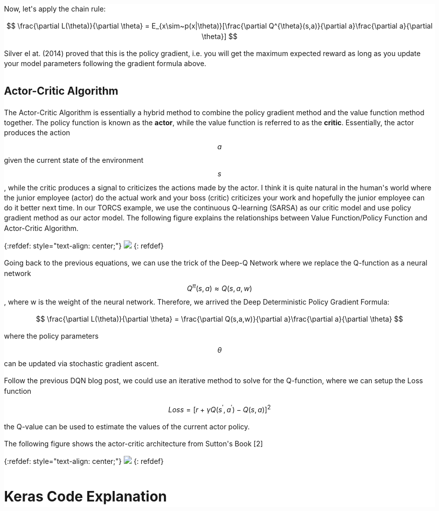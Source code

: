Now, let's apply the chain rule: 

$$
\frac{\partial L(\theta)}{\partial \theta} = E_{x\sim~p(x|\theta)}[\frac{\partial Q^{\theta}(s,a)}{\partial a}\frac{\partial a}{\partial \theta}]
$$

Silver el at. (2014) proved that this is the policy gradient, i.e. you will get the maximum expected reward as long as you update your model parameters following the gradient formula above.

## Actor-Critic Algorithm
The Actor-Critic Algorithm is essentially a hybrid method to combine the policy gradient method and the value function method together. The policy function is known as the **actor**, while the value function is referred to as the **critic**. Essentially, the actor produces the action $$a$$ given the current state of the environment $$s$$, while the critic produces a signal to criticizes the actions made by the actor. I think it is quite natural in the human's world where the junior employee (actor) do the actual work and your boss (critic) criticizes your work and hopefully the junior employee can do it better next time. In our TORCS example, we use the continuous Q-learning (SARSA) as our critic model and use policy gradient method as our actor model. The following figure explains the relationships between Value Function/Policy Function and Actor-Critic Algorithm.

{:refdef: style="text-align: center;"}
![](/img/torcs/actor-critic.png)
{: refdef}

Going back to the previous equations, we can use the trick of the Deep-Q Network where we replace the Q-function as a neural network
$$Q^{\pi}(s,a) \approx Q(s,a,w)$$, where w is the weight of the neural network. Therefore, we arrived the Deep Deterministic Policy Gradient Formula:

$$
\frac{\partial L(\theta)}{\partial \theta} = \frac{\partial Q(s,a,w)}{\partial a}\frac{\partial a}{\partial \theta}
$$

where the policy parameters $$\theta$$ can be updated via stochastic gradient ascent.

Follow the previous DQN blog post, we could use an iterative method to solve for the Q-function, where we can setup the Loss function

$$
Loss = [r + \gamma Q (s^{'},a^{'}) - Q(s,a)]^{2}
$$

the Q-value can be used to estimate the values of the current actor policy.

The following figure shows the actor-critic architecture from Sutton's Book [2]

{:refdef: style="text-align: center;"}
![](/img/torcs/sutton-ac.png)
{: refdef}

# Keras Code Explanation 


[^Comment]: Once we have the policy objective function, then the problem become straightforward, I want to adjust my policy parameters $$\theta$$ to achieve more rewards. We can simply using the gradient method (aka simple calculus) to finding maximum of a function.
[^Comment]: $$\nabla_{\theta} E_x [R] $$   Let's compute the gradient of the policy objective function
[^Comment]: $$\nabla E_x [R] = \nabla_{\theta} \int p(x) R(x)$$     Definition of expectation
